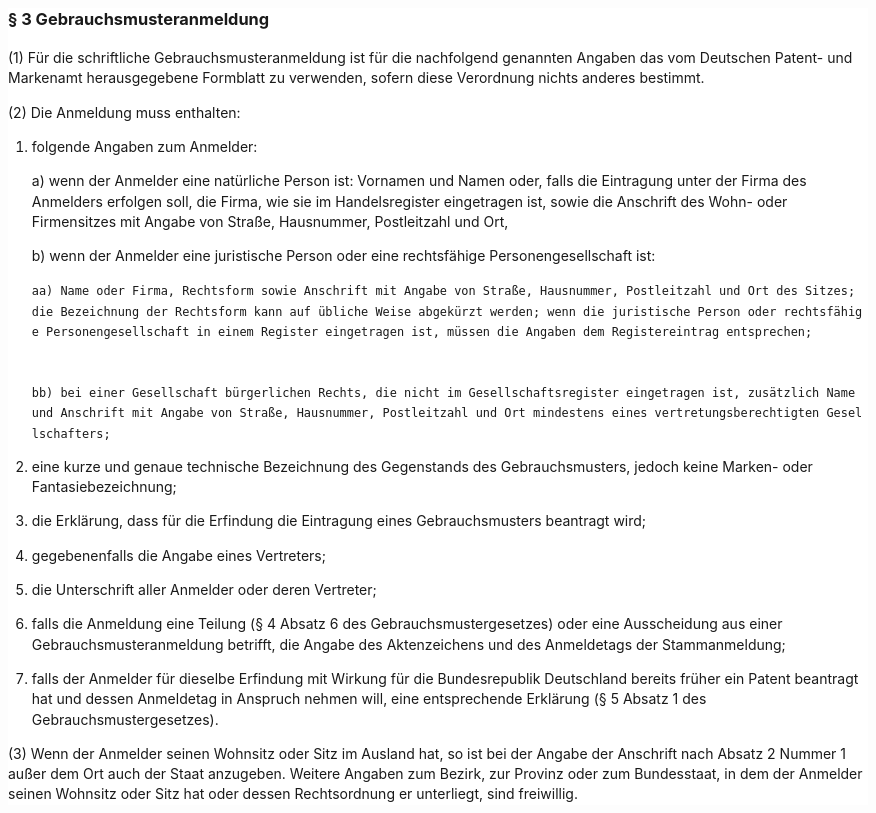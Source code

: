 
### § 3 Gebrauchsmusteranmeldung

(1) Für die schriftliche Gebrauchsmusteranmeldung ist für die nachfolgend genannten Angaben das vom Deutschen Patent- und Markenamt herausgegebene Formblatt zu verwenden, sofern diese Verordnung nichts anderes bestimmt.

(2) Die Anmeldung muss enthalten:

1.  folgende Angaben zum Anmelder:

    a)  wenn der Anmelder eine natürliche Person ist: Vornamen und Namen oder, falls die Eintragung unter der Firma des Anmelders erfolgen soll, die Firma, wie sie im Handelsregister eingetragen ist, sowie die Anschrift des Wohn- oder Firmensitzes mit Angabe von Straße, Hausnummer, Postleitzahl und Ort,


    b)  wenn der Anmelder eine juristische Person oder eine rechtsfähige Personengesellschaft ist:

        aa) Name oder Firma, Rechtsform sowie Anschrift mit Angabe von Straße, Hausnummer, Postleitzahl und Ort des Sitzes; die Bezeichnung der Rechtsform kann auf übliche Weise abgekürzt werden; wenn die juristische Person oder rechtsfähige Personengesellschaft in einem Register eingetragen ist, müssen die Angaben dem Registereintrag entsprechen;


        bb) bei einer Gesellschaft bürgerlichen Rechts, die nicht im Gesellschaftsregister eingetragen ist, zusätzlich Name und Anschrift mit Angabe von Straße, Hausnummer, Postleitzahl und Ort mindestens eines vertretungsberechtigten Gesellschafters;








2.  eine kurze und genaue technische Bezeichnung des Gegenstands des Gebrauchsmusters, jedoch keine Marken- oder Fantasiebezeichnung;


3.  die Erklärung, dass für die Erfindung die Eintragung eines Gebrauchsmusters beantragt wird;


4.  gegebenenfalls die Angabe eines Vertreters;


5.  die Unterschrift aller Anmelder oder deren Vertreter;


6.  falls die Anmeldung eine Teilung (§ 4 Absatz 6 des Gebrauchsmustergesetzes) oder eine Ausscheidung aus einer Gebrauchsmusteranmeldung betrifft, die Angabe des Aktenzeichens und des Anmeldetags der Stammanmeldung;


7.  falls der Anmelder für dieselbe Erfindung mit Wirkung für die Bundesrepublik Deutschland bereits früher ein Patent beantragt hat und dessen Anmeldetag in Anspruch nehmen will, eine entsprechende Erklärung (§ 5 Absatz 1 des Gebrauchsmustergesetzes).




(3) Wenn der Anmelder seinen Wohnsitz oder Sitz im Ausland hat, so ist bei der Angabe der Anschrift nach Absatz 2 Nummer 1 außer dem Ort auch der Staat anzugeben. Weitere Angaben zum Bezirk, zur Provinz oder zum Bundesstaat, in dem der Anmelder seinen Wohnsitz oder Sitz hat oder dessen Rechtsordnung er unterliegt, sind freiwillig.
